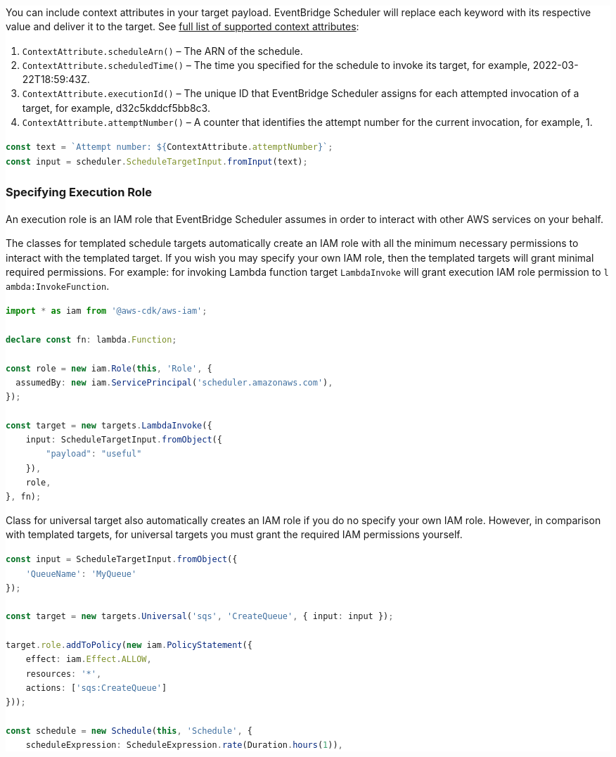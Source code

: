 You can include context attributes in your target payload. EventBridge Scheduler will replace each keyword with its respective value and deliver it to the target. See [full list of supported context attributes](https://docs.aws.amazon.com/scheduler/latest/UserGuide/managing-schedule-context-attributes.html): 

1. `ContextAttribute.scheduleArn()` – The ARN of the schedule.
2. `ContextAttribute.scheduledTime()` – The time you specified for the schedule to invoke its target, for example, 2022-03-22T18:59:43Z.
3. `ContextAttribute.executionId()` – The unique ID that EventBridge Scheduler assigns for each attempted invocation of a target, for example, d32c5kddcf5bb8c3.
4. `ContextAttribute.attemptNumber()` – A counter that identifies the attempt number for the current invocation, for example, 1.

```ts
const text = `Attempt number: ${ContextAttribute.attemptNumber}`;
const input = scheduler.ScheduleTargetInput.fromInput(text);
```


### Specifying Execution Role 

An execution role is an IAM role that EventBridge Scheduler assumes in order to interact with other AWS services on your behalf.

The classes for templated schedule targets automatically create an IAM role with all the minimum necessary
permissions to interact with the templated target. If you wish you may specify your own IAM role, then the templated targets 
will grant minimal required permissions. For example: for invoking Lambda function target `LambdaInvoke` will grant
execution IAM role permission to `lambda:InvokeFunction`.

```ts
import * as iam from '@aws-cdk/aws-iam';

declare const fn: lambda.Function;

const role = new iam.Role(this, 'Role', {
  assumedBy: new iam.ServicePrincipal('scheduler.amazonaws.com'),
});

const target = new targets.LambdaInvoke({
    input: ScheduleTargetInput.fromObject({ 
        "payload": "useful"
    }),
    role,
}, fn);
```

Class for universal target also automatically creates an IAM role if you do no specify your own IAM role. However, in comparison with templated targets, for universal targets you must grant the required IAM permissions yourself.

```ts
const input = ScheduleTargetInput.fromObject({
    'QueueName': 'MyQueue'
});

const target = new targets.Universal('sqs', 'CreateQueue', { input: input });

target.role.addToPolicy(new iam.PolicyStatement({
    effect: iam.Effect.ALLOW,
    resources: '*',
    actions: ['sqs:CreateQueue']
}));

const schedule = new Schedule(this, 'Schedule', {
    scheduleExpression: ScheduleExpression.rate(Duration.hours(1)),
```
